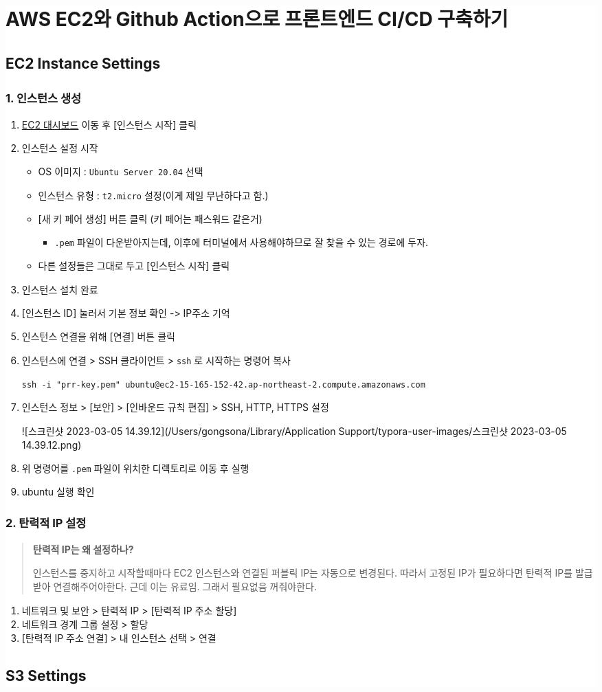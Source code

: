 # AWS EC2와 Github Action으로 프론트엔드 CI/CD 구축하기



## EC2 Instance Settings

### 1. 인스턴스 생성

1. [EC2 대시보드](https://us-east-2.console.aws.amazon.com/ec2/home?region=us-east-2#Home) 이동 후 [인스턴스 시작] 클릭 

2. 인스턴스 설정 시작 

   - OS 이미지 : `Ubuntu Server 20.04` 선택

   - 인스턴스 유형 : `t2.micro` 설정(이게 제일 무난하다고 함.)


   - [새 키 페어 생성] 버튼 클릭 (키 페어는 패스워드 같은거)
     - `.pem` 파일이 다운받아지는데, 이후에 터미널에서 사용해야하므로 잘 찾을 수 있는 경로에 두자.

   - 다른 설정들은 그대로 두고 [인스턴스 시작] 클릭

1. 인스턴스 설치 완료

4. [인스턴스 ID] 눌러서 기본 정보 확인 -> IP주소 기억

5. 인스턴스 연결을 위해 [연결] 버튼 클릭

6. 인스턴스에 연결 > SSH 클라이언트 > `ssh` 로 시작하는 명령어 복사

   ```
   ssh -i "prr-key.pem" ubuntu@ec2-15-165-152-42.ap-northeast-2.compute.amazonaws.com
   ```

7. 인스턴스 정보 > [보안] > [인바운드 규칙 편집] > SSH, HTTP, HTTPS 설정

   ![스크린샷 2023-03-05 14.39.12](/Users/gongsona/Library/Application Support/typora-user-images/스크린샷 2023-03-05 14.39.12.png)

8. 위 명령어를 `.pem` 파일이 위치한 디렉토리로 이동 후 실행

9. ubuntu 실행 확인

### 2. 탄력적 IP 설정

> **탄력적 IP는 왜 설정하나?**
>
> 인스턴스를 중지하고 시작할때마다 EC2 인스턴스와 연결된 퍼블릭 IP는 자동으로 변경된다. 따라서 고정된 IP가 필요하다면 탄력적 IP를 발급받아 연결해주어야한다. 근데 이는 유료임. 그래서 필요없음 꺼줘야한다.

1. 네트워크 및 보안 > 탄력적 IP > [탄력적 IP 주소 할당]
2. 네트워크 경계 그룹 설정 > 할당 
3. [탄력적 IP 주소 연결] > 내 인스턴스 선택 > 연결 



## S3 Settings
